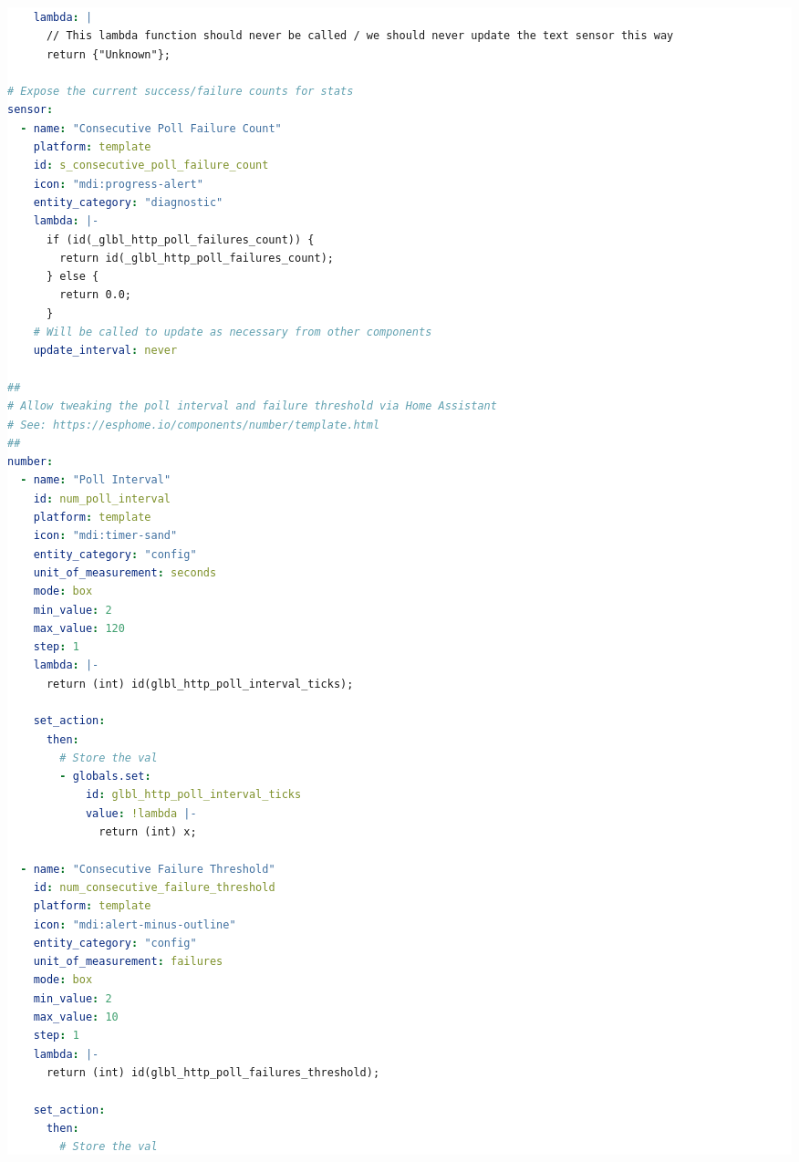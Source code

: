 ```yaml
    lambda: |
      // This lambda function should never be called / we should never update the text sensor this way
      return {"Unknown"};

# Expose the current success/failure counts for stats
sensor:
  - name: "Consecutive Poll Failure Count"
    platform: template
    id: s_consecutive_poll_failure_count
    icon: "mdi:progress-alert"
    entity_category: "diagnostic"
    lambda: |-
      if (id(_glbl_http_poll_failures_count)) {
        return id(_glbl_http_poll_failures_count);
      } else {
        return 0.0;
      }
    # Will be called to update as necessary from other components
    update_interval: never

##
# Allow tweaking the poll interval and failure threshold via Home Assistant
# See: https://esphome.io/components/number/template.html
##
number:
  - name: "Poll Interval"
    id: num_poll_interval
    platform: template
    icon: "mdi:timer-sand"
    entity_category: "config"
    unit_of_measurement: seconds
    mode: box
    min_value: 2
    max_value: 120
    step: 1
    lambda: |-
      return (int) id(glbl_http_poll_interval_ticks);

    set_action:
      then:
        # Store the val
        - globals.set:
            id: glbl_http_poll_interval_ticks
            value: !lambda |-
              return (int) x;

  - name: "Consecutive Failure Threshold"
    id: num_consecutive_failure_threshold
    platform: template
    icon: "mdi:alert-minus-outline"
    entity_category: "config"
    unit_of_measurement: failures
    mode: box
    min_value: 2
    max_value: 10
    step: 1
    lambda: |-
      return (int) id(glbl_http_poll_failures_threshold);

    set_action:
      then:
        # Store the val
```